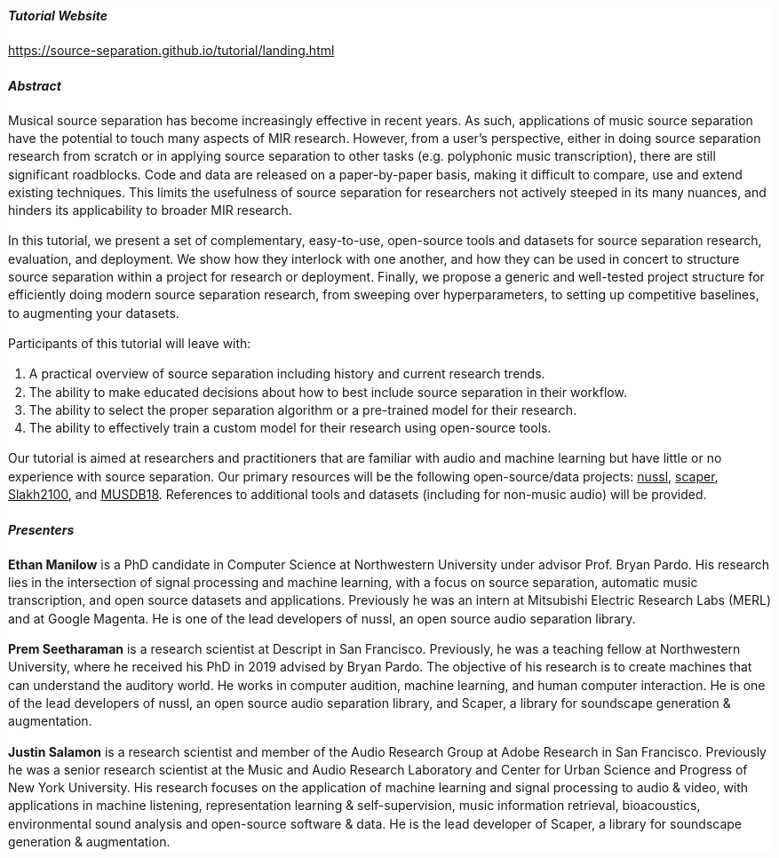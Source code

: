 #### _Tutorial Website_
<https://source-separation.github.io/tutorial/landing.html>

#### _Abstract_

Musical source separation has become increasingly effective in recent years. As such, applications of music source separation have the potential to touch many aspects of MIR research. However, from a user’s perspective, either in doing source separation research from scratch or in applying source separation to other tasks (e.g. polyphonic music transcription), there are still significant roadblocks. Code and data are released on a paper-by-paper basis, making it difficult to compare, use and extend existing techniques. This limits the usefulness of source separation for researchers not actively steeped in its many nuances, and hinders its applicability to broader MIR research.

In this tutorial, we present a set of complementary, easy-to-use, open-source tools and datasets for source separation research, evaluation, and deployment. We show how they interlock with one another, and how they can be used in concert to structure source separation within a project for research or deployment. Finally, we propose a generic and well-tested project structure for efficiently doing modern source separation research, from sweeping over hyperparameters, to setting up competitive baselines, to augmenting your datasets.

Participants of this tutorial will leave with:

1. A practical overview of source separation including history and current research trends.
2. The ability to make educated decisions about how to best include source separation in their workflow.
3. The ability to select the proper separation algorithm or a pre-trained model for their research.
4. The ability to effectively train a custom model for their research using open-source tools.

Our tutorial is aimed at researchers and practitioners that are familiar with audio and machine learning but have little or no experience with source separation. Our primary resources will be the following open-source/data projects: [nussl](https://github.com/nussl/nussl), [scaper](https://github.com/justinsalamon/scaper), [Slakh2100](http://www.slakh.com/), and [MUSDB18](https://sigsep.github.io/datasets/musdb.html). References to additional tools and datasets (including for non-music audio) will be provided.

#### _Presenters_

**Ethan Manilow** is a PhD candidate in Computer Science at Northwestern University under advisor Prof. Bryan Pardo. His research lies in the intersection of signal processing and machine learning, with a focus on source separation, automatic music transcription, and open source datasets and applications. Previously he was an intern at Mitsubishi Electric Research Labs (MERL) and at Google Magenta. He is one of the lead developers of nussl, an open source audio separation library.

**Prem Seetharaman** is a research scientist at Descript in San Francisco. Previously, he was a teaching fellow at Northwestern University, where he received his PhD in 2019 advised by Bryan Pardo. The objective of his research is to create machines that can understand the auditory world. He works in computer audition, machine learning, and human computer interaction. He is one of the lead developers of nussl, an open source audio separation library, and Scaper, a library for soundscape generation & augmentation.

**Justin Salamon** is a research scientist and member of the Audio Research Group at Adobe Research in San Francisco. Previously he was a senior research scientist at the Music and Audio Research Laboratory and Center for Urban Science and Progress of New York University. His research focuses on the application of machine learning and signal processing to audio & video, with applications in machine listening, representation learning & self-supervision, music information retrieval, bioacoustics, environmental sound analysis and open-source software & data. He is the lead developer of Scaper, a library for soundscape generation & augmentation.
